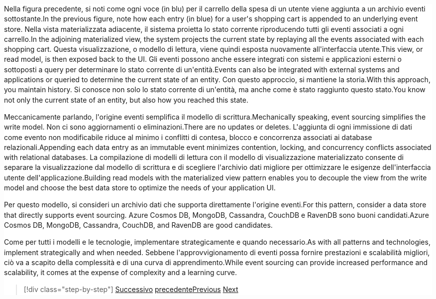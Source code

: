 <span data-ttu-id="1c1f9-250">Nella figura precedente, si noti come ogni voce (in blu) per il carrello della spesa di un utente viene aggiunta a un archivio eventi sottostante.</span><span class="sxs-lookup"><span data-stu-id="1c1f9-250">In the previous figure, note how each entry (in blue) for a user's shopping cart is appended to an underlying event store.</span></span> <span data-ttu-id="1c1f9-251">Nella vista materializzata adiacente, il sistema proietta lo stato corrente riproducendo tutti gli eventi associati a ogni carrello.</span><span class="sxs-lookup"><span data-stu-id="1c1f9-251">In the adjoining materialized view, the system projects the current state by replaying all the events associated with each shopping cart.</span></span> <span data-ttu-id="1c1f9-252">Questa visualizzazione, o modello di lettura, viene quindi esposta nuovamente all'interfaccia utente.</span><span class="sxs-lookup"><span data-stu-id="1c1f9-252">This view, or read model, is then exposed back to the UI.</span></span> <span data-ttu-id="1c1f9-253">Gli eventi possono anche essere integrati con sistemi e applicazioni esterni o sottoposti a query per determinare lo stato corrente di un'entità.</span><span class="sxs-lookup"><span data-stu-id="1c1f9-253">Events can also be integrated with external systems and applications or queried to determine the current state of an entity.</span></span> <span data-ttu-id="1c1f9-254">Con questo approccio, si mantiene la storia.</span><span class="sxs-lookup"><span data-stu-id="1c1f9-254">With this approach, you maintain history.</span></span> <span data-ttu-id="1c1f9-255">Si conosce non solo lo stato corrente di un'entità, ma anche come è stato raggiunto questo stato.</span><span class="sxs-lookup"><span data-stu-id="1c1f9-255">You know not only the current state of an entity, but also how you reached this state.</span></span>

<span data-ttu-id="1c1f9-256">Meccanicamente parlando, l'origine eventi semplifica il modello di scrittura.</span><span class="sxs-lookup"><span data-stu-id="1c1f9-256">Mechanically speaking, event sourcing simplifies the write model.</span></span> <span data-ttu-id="1c1f9-257">Non ci sono aggiornamenti o eliminazioni.</span><span class="sxs-lookup"><span data-stu-id="1c1f9-257">There are no updates or deletes.</span></span> <span data-ttu-id="1c1f9-258">L'aggiunta di ogni immissione di dati come evento non modificabile riduce al minimo i conflitti di contesa, blocco e concorrenza associati ai database relazionali.</span><span class="sxs-lookup"><span data-stu-id="1c1f9-258">Appending each data entry as an immutable event minimizes contention, locking, and concurrency conflicts associated with relational databases.</span></span> <span data-ttu-id="1c1f9-259">La compilazione di modelli di lettura con il modello di visualizzazione materializzato consente di separare la visualizzazione dal modello di scrittura e di scegliere l'archivio dati migliore per ottimizzare le esigenze dell'interfaccia utente dell'applicazione.</span><span class="sxs-lookup"><span data-stu-id="1c1f9-259">Building read models with the materialized view pattern enables you to decouple the view from the write model and choose the best data store to optimize the needs of your application UI.</span></span>

<span data-ttu-id="1c1f9-260">Per questo modello, si consideri un archivio dati che supporta direttamente l'origine eventi.</span><span class="sxs-lookup"><span data-stu-id="1c1f9-260">For this pattern, consider a data store that directly supports event sourcing.</span></span> <span data-ttu-id="1c1f9-261">Azure Cosmos DB, MongoDB, Cassandra, CouchDB e RavenDB sono buoni candidati.</span><span class="sxs-lookup"><span data-stu-id="1c1f9-261">Azure Cosmos DB, MongoDB, Cassandra, CouchDB, and RavenDB are good candidates.</span></span>

<span data-ttu-id="1c1f9-262">Come per tutti i modelli e le tecnologie, implementare strategicamente e quando necessario.</span><span class="sxs-lookup"><span data-stu-id="1c1f9-262">As with all patterns and technologies, implement strategically and when needed.</span></span> <span data-ttu-id="1c1f9-263">Sebbene l'approvvigionamento di eventi possa fornire prestazioni e scalabilità migliori, ciò va a scapito della complessità e di una curva di apprendimento.</span><span class="sxs-lookup"><span data-stu-id="1c1f9-263">While event sourcing can provide increased performance and scalability, it comes at the expense of complexity and a learning curve.</span></span>

>[!div class="step-by-step"]
><span data-ttu-id="1c1f9-264">[Successivo](service-mesh-communication-infrastructure.md)
>[precedente](relational-vs-nosql-data.md)</span><span class="sxs-lookup"><span data-stu-id="1c1f9-264">[Previous](service-mesh-communication-infrastructure.md)
[Next](relational-vs-nosql-data.md)</span></span>
